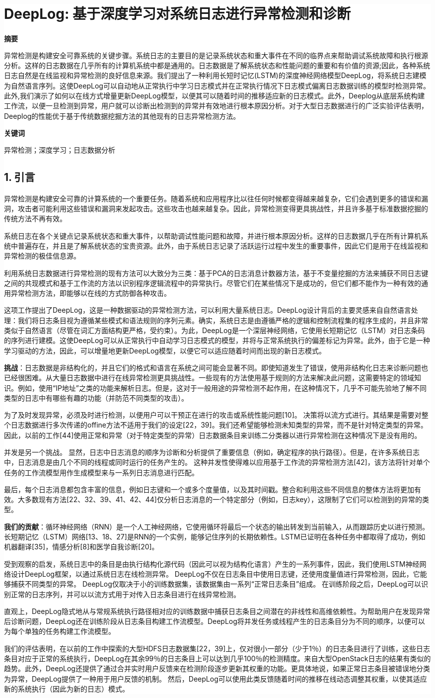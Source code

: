 # DeepLog: 基于深度学习对系统日志进行异常检测和诊断

**摘要**

异常检测是构建安全可靠系统的关键步骤。系统日志的主要目的是记录系统状态和重大事件在不同的临界点来帮助调试系统故障和执行根源分析。这样的日志数据在几乎所有的计算机系统中都是通用的。日志数据是了解系统状态和性能问题的重要和有价值的资源;因此，各种系统日志自然是在线监视和异常检测的良好信息来源。我们提出了一种利用长短时记忆(LSTM)的深度神经网络模型DeepLog，将系统日志建模为自然语言序列。这使DeepLog可以自动地从正常执行中学习日志模式并在正常执行情况下日志模式偏离日志数据训练的模型时检测异常。此外,我们演示了如何以在线方式增量更新DeepLog模型，以便其可以随着时间的推移适应新的日志模式。此外，Deeplog从底层系统构建工作流，以便一旦检测到异常，用户就可以诊断出检测到的异常并有效地进行根本原因分析。对于大型日志数据进行的广泛实验评估表明，Deeplog的性能优于基于传统数据挖掘方法的其他现有的日志异常检测方法。

**关键词**

异常检测；深度学习；日志数据分析

## 1. 引言

异常检测是构建安全可靠的计算系统的一个重要任务。随着系统和应用程序比以往任何时候都变得越来越复杂，它们会遇到更多的错误和漏洞，攻击者可能利用这些错误和漏洞来发起攻击。这些攻击也越来越复杂。因此，异常检测变得更具挑战性，并且许多基于标准数据挖掘的传统方法不再有效。

系统日志在各个关键点记录系统状态和重大事件，以帮助调试性能问题和故障，并进行根本原因分析。这样的日志数据几乎在所有计算机系统中普遍存在，并且是了解系统状态的宝贵资源。此外，由于系统日志记录了活跃运行过程中发生的重要事件，因此它们是用于在线监视和异常检测的极佳信息源。

利用系统日志数据进行异常检测的现有方法可以大致分为三类：基于PCA的日志消息计数器方法，基于不变量挖掘的方法来捕获不同日志键之间的共现模式和基于工作流的方法以识别程序逻辑流程中的异常执行。尽管它们在某些情况下是成功的，但它们都不能作为一种有效的通用异常检测方法，即能够以在线的方式防御各种攻击。

这项工作提出了DeepLog，这是一种数据驱动的异常检测方法，可以利用大量系统日志。DeepLog设计背后的主要灵感来自自然语言处理：我们将日志条目视为遵循某些模式和语法规则的序列元素。确实，系统日志是由遵循严格的逻辑和控制流程集的程序生成的，并且非常类似于自然语言（尽管在词汇方面结构更严格，受约束）。为此，DeepLog是一个深层神经网络，它使用长短期记忆（LSTM）对日志条码的序列进行建模。这使DeepLog可以从正常执行中自动学习日志模式的模型，并将与正常系统执行的偏差标记为异常。此外，由于它是一种学习驱动的方法，因此，可以增量地更新DeepLog模型，以便它可以适应随着时间而出现的新日志模式。

**挑战**：日志数据是非结构化的，并且它们的格式和语言在系统之间可能会显著不同。即使知道发生了错误，使用非结构化日志来诊断问题也已经很困难。从大量日志数据中进行在线异常检测更具挑战性。一些现有的方法使用基于规则的方法来解决此问题，这需要特定的领域知识。例如，使用“IP地址”之类的功能来解析日志。但是，这对于一般用途的异常检测不起作用，在这种情况下，几乎不可能先验地了解不同类型的日志中有哪些有趣的功能（并防范不同类型的攻击）。

为了及时发现异常，必须及时进行检测，以便用户可以干预正在进行的攻击或系统性能问题[10]。 决策将以流方式进行。其结果是需要对整个日志数据进行多次传递的offine方法不适用于我们的设定[22，39]。我们还希望能够检测未知类型的异常，而不是针对特定类型的异常。 因此，以前的工作[44]使用正常和异常（对于特定类型的异常）日志数据条目来训练二分类器以进行异常检测在这种情况下是没有用的。

并发是另一个挑战。 显然，日志中日志消息的顺序为诊断和分析提供了重要信息（例如，确定程序的执行路径）。但是，在许多系统日志中，日志消息是由几个不同的线程或同时运行的任务产生的。 这种并发性使得难以应用基于工作流的异常检测方法[42]，该方法将针对单个任务的工作流模型用作生成模型来与一系列日志消息进行匹配。

最后，每个日志消息都包含丰富的信息，例如日志键和一个或多个度量值，以及其时间戳。整合和利用这些不同信息的整体方法将更加有效。大多数现有方法[22、32、39、41、42、44]仅分析日志消息的一个特定部分（例如，日志key），这限制了它们可以检测到的异常的类型。

**我们的贡献**：循环神经网络（RNN）是一个人工神经网络，它使用循环将最后一个状态的输出转发到当前输入，从而跟踪历史以进行预测。长短期记忆（LSTM）网络[13、18、27]是RNN的一个实例，能够记住序列的长期依赖性。LSTM已证明在各种任务中都取得了成功，例如机器翻译[35]，情感分析[8]和医学自我诊断[20]。

受到观察的启发，系统日志中的条目是由执行结构化源代码（因此可以视为结构化语言）产生的一系列事件，因此，我们使用LSTM神经网络设计DeepLog框架，以通过系统日志在线检测异常。 DeepLog不仅在日志条目中使用日志键，还使用度量值进行异常检测，因此，它能够捕获不同类型的异常。 DeepLog仅取决于小的训练数据集，该数据集由一系列“正常日志条目”组成。 在训练阶段之后，DeepLog可以识别正常的日志序列，并可以以流方式用于对传入日志条目进行在线异常检测。

直观上，DeepLog隐式地从与常规系统执行路径相对应的训练数据中捕获日志条目之间潜在的非线性和高维依赖性。为帮助用户在发现异常后诊断问题，DeepLog还在训练阶段从日志条目构建工作流模型。DeepLog将并发任务或线程产生的日志条目分为不同的顺序，以便可以为每个单独的任务构建工作流模型。

我们的评估表明，在以前的工作中探索的大型HDFS日志数据集[22，39]上，仅对很小一部分（少于1％）的日志条目进行了训练，这些日志条目对应于正常的系统执行，DeepLog在其余99％的日志条目上可以达到几乎100％的检测精度。来自大型OpenStack日志的结果有类似的趋势。此外，DeepLog还提供了通过合并实时用户反馈来在检测阶段逐步更新其权重的功能。更具体地说，如果正常日志条目被错误地分类为异常，DeepLog提供了一种用于用户反馈的机制。 然后，DeepLog可以使用此类反馈随着时间的推移在线动态调整其权重，以使其适应新的系统执行（因此为新的日志）模式。
